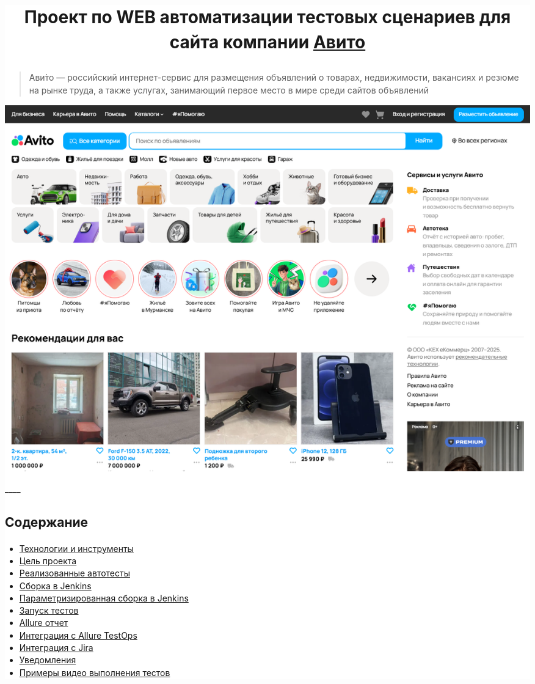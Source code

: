 # <p align="center">Проект по WEB автоматизации тестовых сценариев для сайта компании [Авито](https://www.avito.ru/)</p>

> Ави́то — российский интернет-сервис для размещения объявлений о товарах, недвижимости, вакансиях и резюме на рынке труда, а также услугах, занимающий первое место в мире среди сайтов объявлений

<p align="center">
<img title="avito" src="images/screenshot/Avito.png" width="950">
</p>
 ____

<a id="table_of_contents"></a>
## Содержание

* <a href="#tools">Технологии и инструменты</a>
* <a href="#project_goal">Цель проекта</a>
* <a href="#cases">Реализованные автотесты</a>
* <a href="#jenkins">Сборка в Jenkins</a>
* <a href="#jenkins_parameters">Параметризированная сборка в Jenkins</a>
* <a href="#console">Запуск тестов</a>
* <a href="#allure">Allure отчет</a>
* <a href="#allure-testops">Интеграция с Allure TestOps</a>
* <a href="#jira">Интеграция с Jira</a>
* <a href="#notifications">Уведомления</a>
* <a href="#video">Примеры видео выполнения тестов</a>
